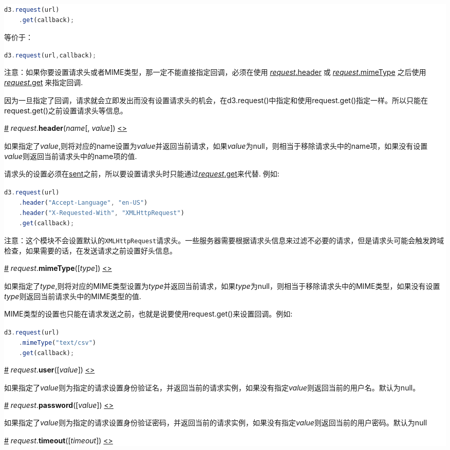 ```js
d3.request(url)
    .get(callback);
```
等价于：

```js
d3.request(url,callback);

```


注意：如果你要设置请求头或者MIME类型，那一定不能直接指定回调，必须在使用 [*request*.header](#request_header) 或 [*request*.mimeType](#request_mimeType) 之后使用 [*request*.get](#request_get) 来指定回调.

因为一旦指定了回调，请求就会立即发出而没有设置请求头的机会，在d3.request()中指定和使用request.get()指定一样。所以只能在request.get()之前设置请求头等信息。

<a name="request_header" href="#request_header">#</a> <i>request</i>.<b>header</b>(<i>name</i>[, <i>value</i>]) [<>](https://github.com/d3/d3-request/blob/master/src/request.js#L51 "Source")

如果指定了*value*,则将对应的name设置为*value*并返回当前请求，如果*value*为null，则相当于移除请求头中的name项，如果没有设置*value*则返回当前请求头中的name项的值.

请求头的设置必须在[sent](#request_send)之前，所以要设置请求头时只能通过[*request*.get](#request_get)来代替. 例如:

```js
d3.request(url)
    .header("Accept-Language", "en-US")
    .header("X-Requested-With", "XMLHttpRequest")
    .get(callback);
```

注意：这个模块不会设置默认的`XMLHttpRequest`请求头。一些服务器需要根据请求头信息来过滤不必要的请求，但是请求头可能会触发跨域检查，如果需要的话，在发送请求之前设置好头信息。


<a name="request_mimeType" href="#request_mimeType">#</a> <i>request</i>.<b>mimeType</b>([<i>type</i>]) [<>](https://github.com/d3/d3-request/blob/master/src/request.js#L60 "Source")

如果指定了*type*,则将对应的MIME类型设置为*type*并返回当前请求，如果*type*为null，则相当于移除请求头中的MIME类型，如果没有设置*type*则返回当前请求头中的MIME类型的值.

MIME类型的设置也只能在请求发送之前，也就是说要使用request.get()来设置回调。例如:

```js
d3.request(url)
    .mimeType("text/csv")
    .get(callback);
```

<a name="request_user" href="#request_user">#</a> <i>request</i>.<b>user</b>([<i>value</i>]) [<>](https://github.com/d3/d3-request/blob/master/src/request.js#L80 "Source")

如果指定了*value*则为指定的请求设置身份验证名，并返回当前的请求实例，如果没有指定*value*则返回当前的用户名。默认为null。

<a name="request_password" href="#request_password">#</a> <i>request</i>.<b>password</b>([<i>value</i>]) [<>](https://github.com/d3/d3-request/blob/master/src/request.js#L84 "Source")


如果指定了*value*则为指定的请求设置身份验证密码，并返回当前的请求实例，如果没有指定*value*则返回当前的用户密码。默认为null

<a name="request_timeout" href="#request_timeout">#</a> <i>request</i>.<b>timeout</b>([<i>timeout</i>]) [<>](https://github.com/d3/d3-request/blob/master/src/request.js#L74 "Source")

